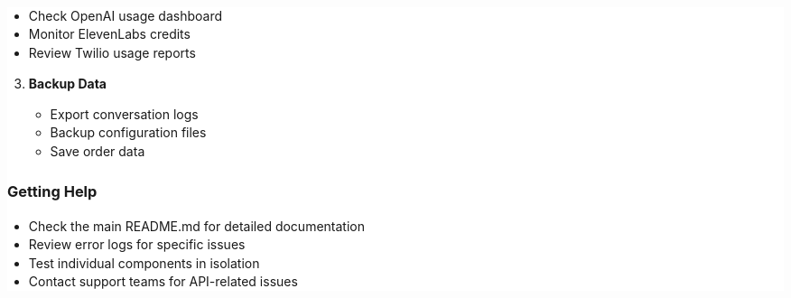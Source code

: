    - Check OpenAI usage dashboard
   - Monitor ElevenLabs credits
   - Review Twilio usage reports
3. **Backup Data**

   - Export conversation logs
   - Backup configuration files
   - Save order data

### Getting Help

- Check the main README.md for detailed documentation
- Review error logs for specific issues
- Test individual components in isolation
- Contact support teams for API-related issues
